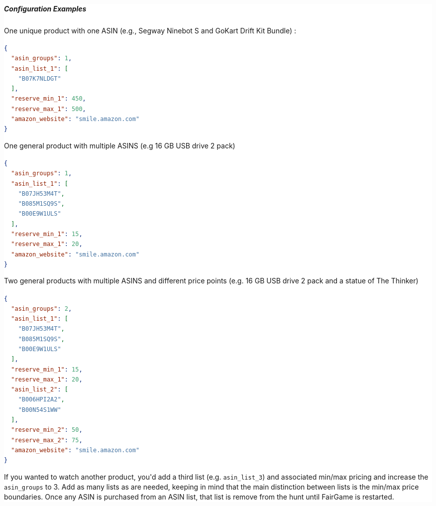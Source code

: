 ##### Configuration Examples

One unique product with one ASIN (e.g., Segway Ninebot S and GoKart Drift Kit Bundle) :

```json
{
  "asin_groups": 1,
  "asin_list_1": [
    "B07K7NLDGT"
  ],
  "reserve_min_1": 450,
  "reserve_max_1": 500,
  "amazon_website": "smile.amazon.com"
}
```

One general product with multiple ASINS (e.g 16 GB USB drive 2 pack)

```json
{
  "asin_groups": 1,
  "asin_list_1": [
    "B07JH53M4T",
    "B085M1SQ9S",
    "B00E9W1ULS"
  ],
  "reserve_min_1": 15,
  "reserve_max_1": 20,
  "amazon_website": "smile.amazon.com"
}
```

Two general products with multiple ASINS and different price points (e.g. 16 GB USB drive 2 pack and a statue of The
Thinker)

```json
{
  "asin_groups": 2,
  "asin_list_1": [
    "B07JH53M4T",
    "B085M1SQ9S",
    "B00E9W1ULS"
  ],
  "reserve_min_1": 15,
  "reserve_max_1": 20,
  "asin_list_2": [
    "B006HPI2A2",
    "B00N54S1WW"
  ],
  "reserve_min_2": 50,
  "reserve_max_2": 75,
  "amazon_website": "smile.amazon.com"
}
```
If you wanted to watch another product, you'd add a third list (e.g. `asin_list_3`) and associated min/max pricing and
increase the `asin_groups` to 3. Add as many lists as are needed, keeping in mind that the main distinction between
lists is the min/max price boundaries. Once any ASIN is purchased from an ASIN list, that list is remove from the hunt
until FairGame is restarted.
